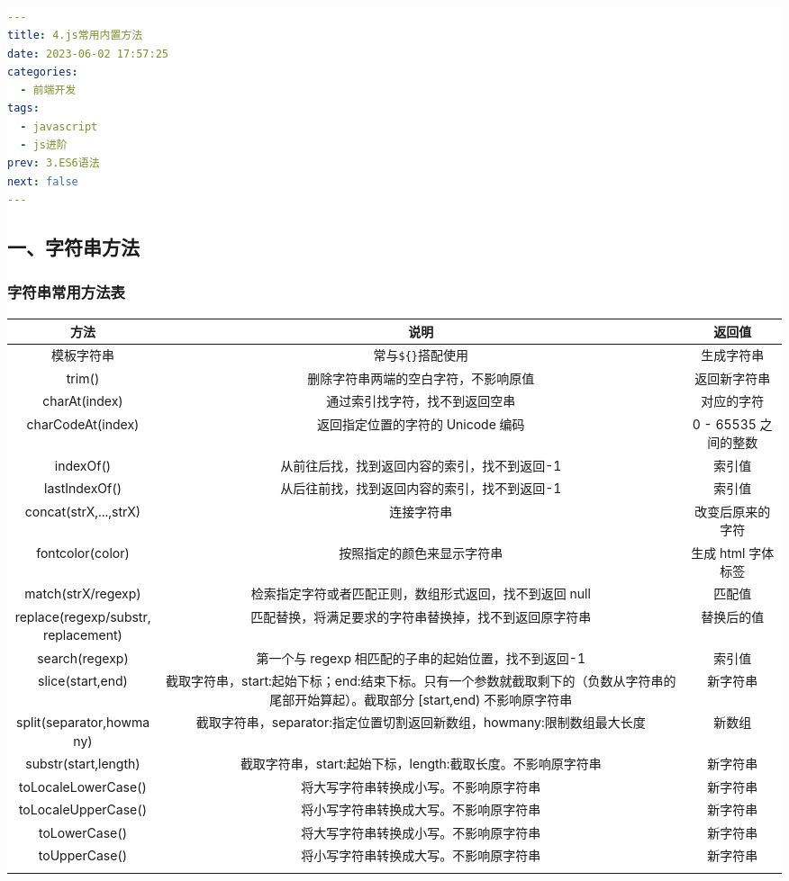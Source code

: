 ```yaml
---
title: 4.js常用内置方法
date: 2023-06-02 17:57:25
categories:
  - 前端开发
tags:
  - javascript
  - js进阶
prev: 3.ES6语法
next: false
---
```


## 一、字符串方法

### 字符串常用方法表

|                方法                |                                                                 说明                                                                  |        返回值        |
| :--------------------------------: | :-----------------------------------------------------------------------------------------------------------------------------------: | :------------------: |
|             模板字符串             |                                                           常与`${}`搭配使用                                                           |      生成字符串      |
|               trim()               |                                                 删除字符串两端的空白字符，不影响原值                                                  |     返回新字符串     |
|           charAt(index)            |                                                    通过索引找字符，找不到返回空串                                                     |      对应的字符      |
|         charCodeAt(index)          |                                                   返回指定位置的字符的 Unicode 编码                                                   | 0 - 65535 之间的整数 |
|             indexOf()              |                                             从前往后找，找到返回内容的索引，找不到返回-1                                              |        索引值        |
|           lastIndexOf()            |                                             从后往前找，找到返回内容的索引，找不到返回-1                                              |        索引值        |
|       concat(strX,...,strX)        |                                                              连接字符串                                                               |   改变后原来的字符   |
|          fontcolor(color)          |                                                      按照指定的颜色来显示字符串                                                       |  生成 html 字体标签  |
|         match(strX/regexp)         |                                        检索指定字符或者匹配正则，数组形式返回，找不到返回 null                                        |        匹配值        |
| replace(regexp/substr,replacement) |                                        匹配替换，将满足要求的字符串替换掉，找不到返回原字符串                                         |      替换后的值      |
|           search(regexp)           |                                         第一个与 regexp 相匹配的子串的起始位置，找不到返回-1                                          |        索引值        |
|          slice(start,end)          | 截取字符串，start:起始下标；end:结束下标。只有一个参数就截取剩下的（负数从字符串的尾部开始算起）。截取部分 [start,end) 不影响原字符串 |       新字符串       |
|      split(separator,howmany)      |                                截取字符串，separator:指定位置切割返回新数组，howmany:限制数组最大长度                                 |        新数组        |
|        substr(start,length)        |                                      截取字符串，start:起始下标，length:截取长度。不影响原字符串                                      |       新字符串       |
|        toLocaleLowerCase()         |                                                将大写字符串转换成小写。不影响原字符串                                                 |       新字符串       |
|        toLocaleUpperCase()         |                                                将小写字符串转换成大写。不影响原字符串                                                 |       新字符串       |
|           toLowerCase()            |                                                将大写字符串转换成小写。不影响原字符串                                                 |       新字符串       |
|           toUpperCase()            |                                                将小写字符串转换成大写。不影响原字符串                                                 |       新字符串       |
|                                    |                                                                                                                                       |                      |
